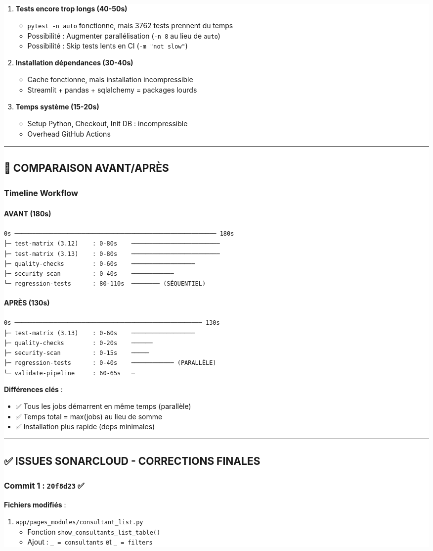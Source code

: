 1. **Tests encore trop longs (40-50s)**
   - `pytest -n auto` fonctionne, mais 3762 tests prennent du temps
   - Possibilité : Augmenter parallélisation (`-n 8` au lieu de `auto`)
   - Possibilité : Skip tests lents en CI (`-m "not slow"`)

2. **Installation dépendances (30-40s)**
   - Cache fonctionne, mais installation incompressible
   - Streamlit + pandas + sqlalchemy = packages lourds

3. **Temps système (15-20s)**
   - Setup Python, Checkout, Init DB : incompressible
   - Overhead GitHub Actions

---

## 🎯 COMPARAISON AVANT/APRÈS

### Timeline Workflow

#### AVANT (180s)
```
0s ───────────────────────────────────────────────────────── 180s
├─ test-matrix (3.12)    : 0-80s    ─────────────────────────
├─ test-matrix (3.13)    : 0-80s    ─────────────────────────
├─ quality-checks        : 0-60s    ──────────────────
├─ security-scan         : 0-40s    ────────────
└─ regression-tests      : 80-110s  ──────── (SÉQUENTIEL)
```

#### APRÈS (130s)
```
0s ───────────────────────────────────────────────────── 130s
├─ test-matrix (3.13)    : 0-60s    ──────────────────
├─ quality-checks        : 0-20s    ──────
├─ security-scan         : 0-15s    ─────
├─ regression-tests      : 0-40s    ──────────── (PARALLÈLE)
└─ validate-pipeline     : 60-65s   ─
```

**Différences clés** :
- ✅ Tous les jobs démarrent en même temps (parallèle)
- ✅ Temps total = max(jobs) au lieu de somme
- ✅ Installation plus rapide (deps minimales)

---

## ✅ ISSUES SONARCLOUD - CORRECTIONS FINALES

### Commit 1 : `20f8d23` ✅

**Fichiers modifiés** :
1. `app/pages_modules/consultant_list.py`
   - Fonction `show_consultants_list_table()`
   - Ajout : `_ = consultants` et `_ = filters`
